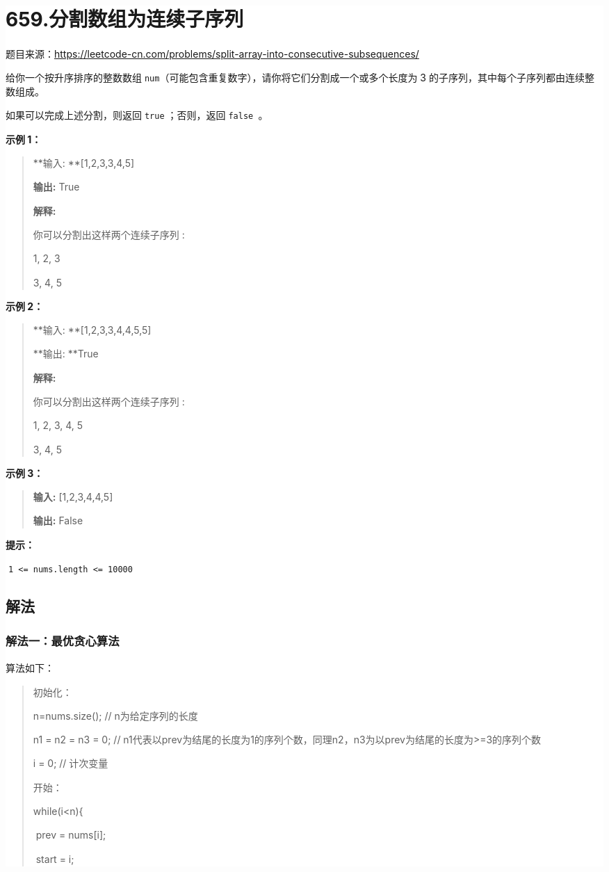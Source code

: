 # 659.分割数组为连续子序列

题目来源：https://leetcode-cn.com/problems/split-array-into-consecutive-subsequences/

给你一个按升序排序的整数数组 `num`（可能包含重复数字），请你将它们分割成一个或多个长度为 3 的子序列，其中每个子序列都由连续整数组成。

如果可以完成上述分割，则返回 `true` ；否则，返回 `false `。

 **示例 1：**

> **输入: **[1,2,3,3,4,5]
>
> **输出:** True
>
> **解释:**
>
> 你可以分割出这样两个连续子序列 : 
>
> 1, 2, 3
>
> 3, 4, 5

**示例 2：**

> **输入: **[1,2,3,3,4,4,5,5]
>
> **输出: **True
>
> **解释:**
>
> 你可以分割出这样两个连续子序列 : 
>
> 1, 2, 3, 4, 5
>
> 3, 4, 5

**示例 3：**

> **输入:** [1,2,3,4,4,5]
>
> **输出:** False

**提示：**

​	`1 <= nums.length <= 10000`

## 解法

### 解法一：最优贪心算法

算法如下：

>初始化：
>
>n=nums.size();  // n为给定序列的长度
>
>n1 = n2 = n3 = 0; // n1代表以prev为结尾的长度为1的序列个数，同理n2，n3为以prev为结尾的长度为>=3的序列个数
>
>i = 0;  // 计次变量
>
>开始：
>
>while(i<n){
>
>​	prev = nums[i];
>
>​	start = i;